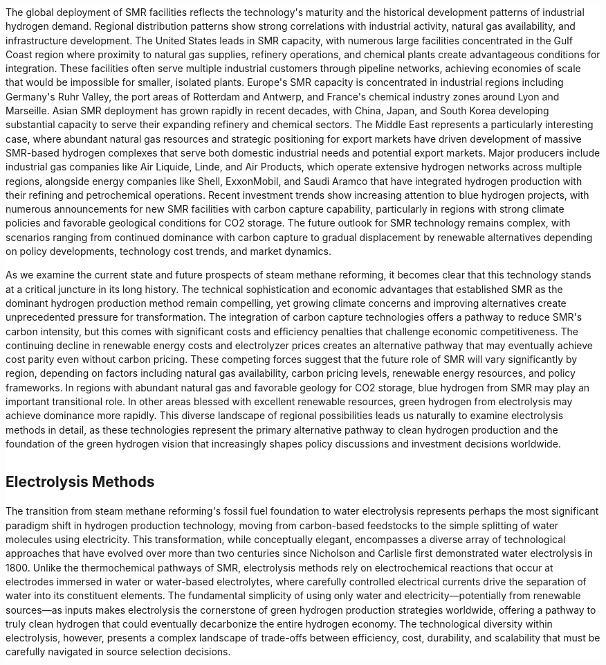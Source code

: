 The global deployment of SMR facilities reflects the technology's maturity and the historical development patterns of industrial hydrogen demand. Regional distribution patterns show strong correlations with industrial activity, natural gas availability, and infrastructure development. The United States leads in SMR capacity, with numerous large facilities concentrated in the Gulf Coast region where proximity to natural gas supplies, refinery operations, and chemical plants create advantageous conditions for integration. These facilities often serve multiple industrial customers through pipeline networks, achieving economies of scale that would be impossible for smaller, isolated plants. Europe's SMR capacity is concentrated in industrial regions including Germany's Ruhr Valley, the port areas of Rotterdam and Antwerp, and France's chemical industry zones around Lyon and Marseille. Asian SMR deployment has grown rapidly in recent decades, with China, Japan, and South Korea developing substantial capacity to serve their expanding refinery and chemical sectors. The Middle East represents a particularly interesting case, where abundant natural gas resources and strategic positioning for export markets have driven development of massive SMR-based hydrogen complexes that serve both domestic industrial needs and potential export markets. Major producers include industrial gas companies like Air Liquide, Linde, and Air Products, which operate extensive hydrogen networks across multiple regions, alongside energy companies like Shell, ExxonMobil, and Saudi Aramco that have integrated hydrogen production with their refining and petrochemical operations. Recent investment trends show increasing attention to blue hydrogen projects, with numerous announcements for new SMR facilities with carbon capture capability, particularly in regions with strong climate policies and favorable geological conditions for CO2 storage. The future outlook for SMR technology remains complex, with scenarios ranging from continued dominance with carbon capture to gradual displacement by renewable alternatives depending on policy developments, technology cost trends, and market dynamics.

As we examine the current state and future prospects of steam methane reforming, it becomes clear that this technology stands at a critical juncture in its long history. The technical sophistication and economic advantages that established SMR as the dominant hydrogen production method remain compelling, yet growing climate concerns and improving alternatives create unprecedented pressure for transformation. The integration of carbon capture technologies offers a pathway to reduce SMR's carbon intensity, but this comes with significant costs and efficiency penalties that challenge economic competitiveness. The continuing decline in renewable energy costs and electrolyzer prices creates an alternative pathway that may eventually achieve cost parity even without carbon pricing. These competing forces suggest that the future role of SMR will vary significantly by region, depending on factors including natural gas availability, carbon pricing levels, renewable energy resources, and policy frameworks. In regions with abundant natural gas and favorable geology for CO2 storage, blue hydrogen from SMR may play an important transitional role. In other areas blessed with excellent renewable resources, green hydrogen from electrolysis may achieve dominance more rapidly. This diverse landscape of regional possibilities leads us naturally to examine electrolysis methods in detail, as these technologies represent the primary alternative pathway to clean hydrogen production and the foundation of the green hydrogen vision that increasingly shapes policy discussions and investment decisions worldwide.

## Electrolysis Methods

The transition from steam methane reforming's fossil fuel foundation to water electrolysis represents perhaps the most significant paradigm shift in hydrogen production technology, moving from carbon-based feedstocks to the simple splitting of water molecules using electricity. This transformation, while conceptually elegant, encompasses a diverse array of technological approaches that have evolved over more than two centuries since Nicholson and Carlisle first demonstrated water electrolysis in 1800. Unlike the thermochemical pathways of SMR, electrolysis methods rely on electrochemical reactions that occur at electrodes immersed in water or water-based electrolytes, where carefully controlled electrical currents drive the separation of water into its constituent elements. The fundamental simplicity of using only water and electricity—potentially from renewable sources—as inputs makes electrolysis the cornerstone of green hydrogen production strategies worldwide, offering a pathway to truly clean hydrogen that could eventually decarbonize the entire hydrogen economy. The technological diversity within electrolysis, however, presents a complex landscape of trade-offs between efficiency, cost, durability, and scalability that must be carefully navigated in source selection decisions.
